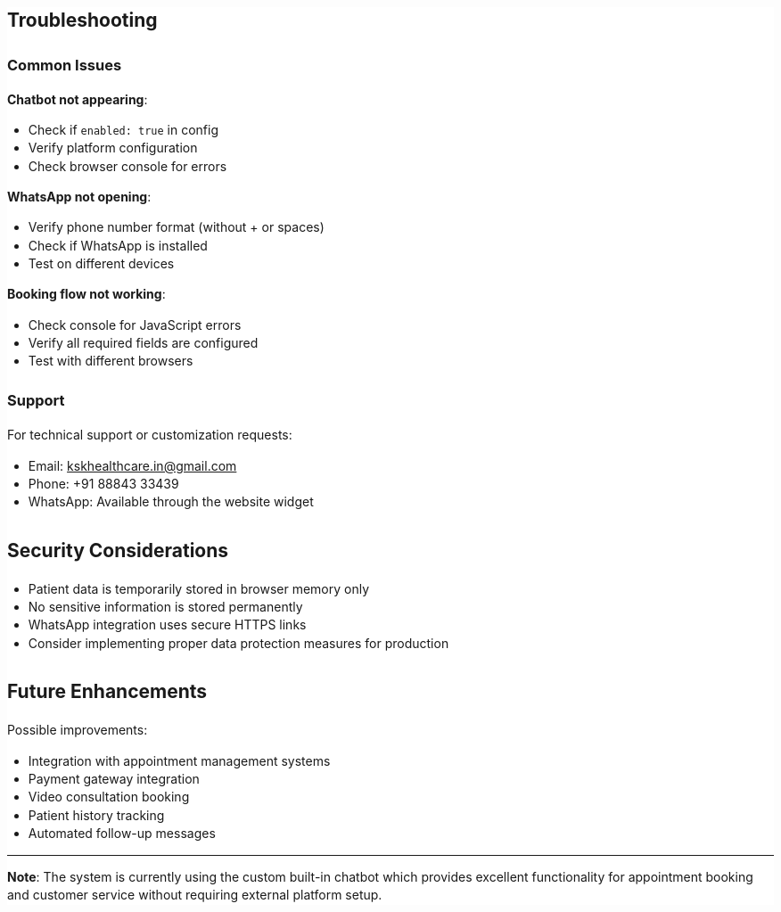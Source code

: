## Troubleshooting

### Common Issues

**Chatbot not appearing**:
- Check if `enabled: true` in config
- Verify platform configuration
- Check browser console for errors

**WhatsApp not opening**:
- Verify phone number format (without + or spaces)
- Check if WhatsApp is installed
- Test on different devices

**Booking flow not working**:
- Check console for JavaScript errors
- Verify all required fields are configured
- Test with different browsers

### Support

For technical support or customization requests:
- Email: kskhealthcare.in@gmail.com
- Phone: +91 88843 33439
- WhatsApp: Available through the website widget

## Security Considerations

- Patient data is temporarily stored in browser memory only
- No sensitive information is stored permanently
- WhatsApp integration uses secure HTTPS links
- Consider implementing proper data protection measures for production

## Future Enhancements

Possible improvements:
- Integration with appointment management systems
- Payment gateway integration
- Video consultation booking
- Patient history tracking
- Automated follow-up messages

---

**Note**: The system is currently using the custom built-in chatbot which provides excellent functionality for appointment booking and customer service without requiring external platform setup.
